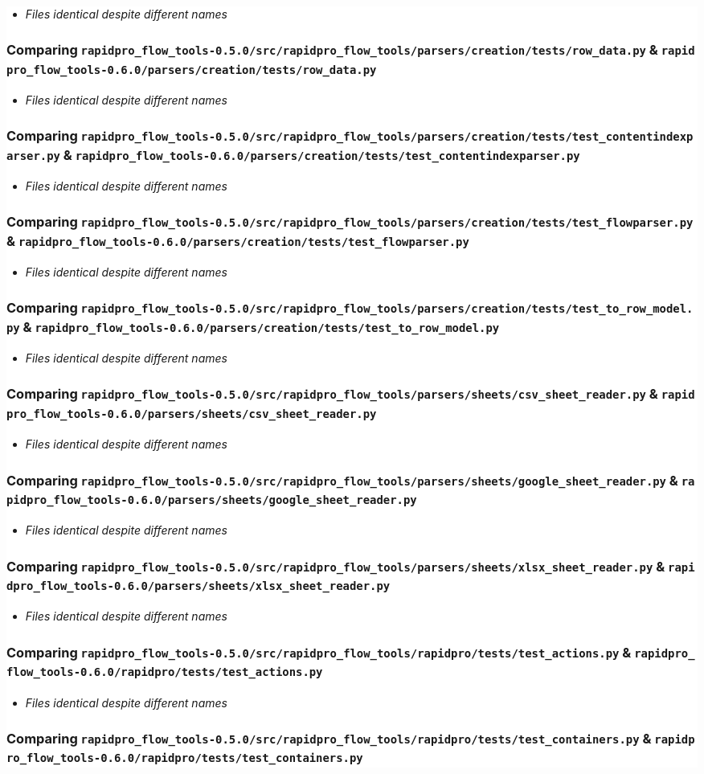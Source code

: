  * *Files identical despite different names*

### Comparing `rapidpro_flow_tools-0.5.0/src/rapidpro_flow_tools/parsers/creation/tests/row_data.py` & `rapidpro_flow_tools-0.6.0/parsers/creation/tests/row_data.py`

 * *Files identical despite different names*

### Comparing `rapidpro_flow_tools-0.5.0/src/rapidpro_flow_tools/parsers/creation/tests/test_contentindexparser.py` & `rapidpro_flow_tools-0.6.0/parsers/creation/tests/test_contentindexparser.py`

 * *Files identical despite different names*

### Comparing `rapidpro_flow_tools-0.5.0/src/rapidpro_flow_tools/parsers/creation/tests/test_flowparser.py` & `rapidpro_flow_tools-0.6.0/parsers/creation/tests/test_flowparser.py`

 * *Files identical despite different names*

### Comparing `rapidpro_flow_tools-0.5.0/src/rapidpro_flow_tools/parsers/creation/tests/test_to_row_model.py` & `rapidpro_flow_tools-0.6.0/parsers/creation/tests/test_to_row_model.py`

 * *Files identical despite different names*

### Comparing `rapidpro_flow_tools-0.5.0/src/rapidpro_flow_tools/parsers/sheets/csv_sheet_reader.py` & `rapidpro_flow_tools-0.6.0/parsers/sheets/csv_sheet_reader.py`

 * *Files identical despite different names*

### Comparing `rapidpro_flow_tools-0.5.0/src/rapidpro_flow_tools/parsers/sheets/google_sheet_reader.py` & `rapidpro_flow_tools-0.6.0/parsers/sheets/google_sheet_reader.py`

 * *Files identical despite different names*

### Comparing `rapidpro_flow_tools-0.5.0/src/rapidpro_flow_tools/parsers/sheets/xlsx_sheet_reader.py` & `rapidpro_flow_tools-0.6.0/parsers/sheets/xlsx_sheet_reader.py`

 * *Files identical despite different names*

### Comparing `rapidpro_flow_tools-0.5.0/src/rapidpro_flow_tools/rapidpro/tests/test_actions.py` & `rapidpro_flow_tools-0.6.0/rapidpro/tests/test_actions.py`

 * *Files identical despite different names*

### Comparing `rapidpro_flow_tools-0.5.0/src/rapidpro_flow_tools/rapidpro/tests/test_containers.py` & `rapidpro_flow_tools-0.6.0/rapidpro/tests/test_containers.py`
